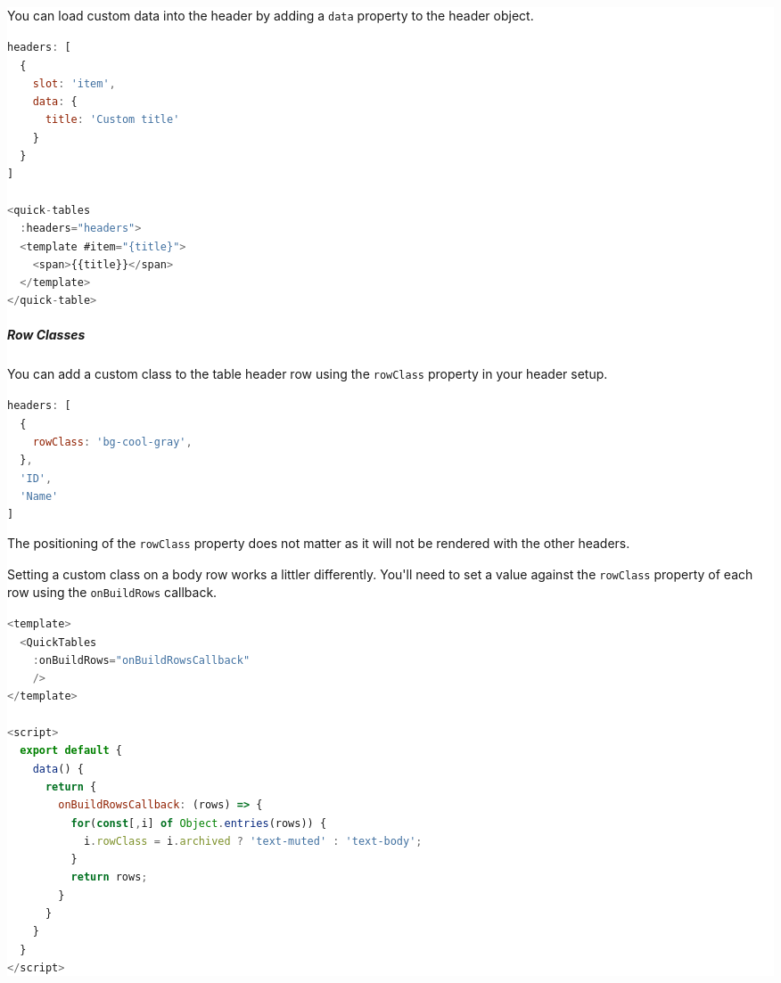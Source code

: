 You can load custom data into the header by adding a `data` property to the header object.

```js
headers: [
  {
    slot: 'item',
    data: {
      title: 'Custom title'
    }
  }
]

<quick-tables 
  :headers="headers">
  <template #item="{title}">
    <span>{{title}}</span>
  </template>
</quick-table>
```

##### Row Classes
You can add a custom class to the table header row using the `rowClass` property in your header setup.

```js
headers: [
  {
    rowClass: 'bg-cool-gray',
  },
  'ID',
  'Name'
]
```

The positioning of the `rowClass` property does not matter as it will not be rendered with the other headers.

Setting a custom class on a body row works a littler differently. You'll need to set a value against the `rowClass` property of each row using the `onBuildRows` callback.

```js
<template>
  <QuickTables
    :onBuildRows="onBuildRowsCallback"
    />
</template>

<script>
  export default {
    data() {
      return {
        onBuildRowsCallback: (rows) => {
          for(const[,i] of Object.entries(rows)) {
            i.rowClass = i.archived ? 'text-muted' : 'text-body';
          }
          return rows;
        }
      }
    }
  }
</script>
```
